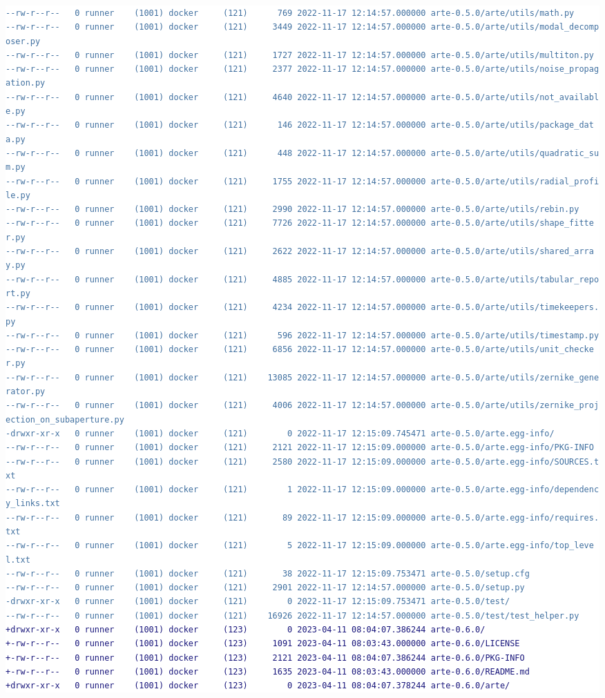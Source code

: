 ```diff
--rw-r--r--   0 runner    (1001) docker     (121)      769 2022-11-17 12:14:57.000000 arte-0.5.0/arte/utils/math.py
--rw-r--r--   0 runner    (1001) docker     (121)     3449 2022-11-17 12:14:57.000000 arte-0.5.0/arte/utils/modal_decomposer.py
--rw-r--r--   0 runner    (1001) docker     (121)     1727 2022-11-17 12:14:57.000000 arte-0.5.0/arte/utils/multiton.py
--rw-r--r--   0 runner    (1001) docker     (121)     2377 2022-11-17 12:14:57.000000 arte-0.5.0/arte/utils/noise_propagation.py
--rw-r--r--   0 runner    (1001) docker     (121)     4640 2022-11-17 12:14:57.000000 arte-0.5.0/arte/utils/not_available.py
--rw-r--r--   0 runner    (1001) docker     (121)      146 2022-11-17 12:14:57.000000 arte-0.5.0/arte/utils/package_data.py
--rw-r--r--   0 runner    (1001) docker     (121)      448 2022-11-17 12:14:57.000000 arte-0.5.0/arte/utils/quadratic_sum.py
--rw-r--r--   0 runner    (1001) docker     (121)     1755 2022-11-17 12:14:57.000000 arte-0.5.0/arte/utils/radial_profile.py
--rw-r--r--   0 runner    (1001) docker     (121)     2990 2022-11-17 12:14:57.000000 arte-0.5.0/arte/utils/rebin.py
--rw-r--r--   0 runner    (1001) docker     (121)     7726 2022-11-17 12:14:57.000000 arte-0.5.0/arte/utils/shape_fitter.py
--rw-r--r--   0 runner    (1001) docker     (121)     2622 2022-11-17 12:14:57.000000 arte-0.5.0/arte/utils/shared_array.py
--rw-r--r--   0 runner    (1001) docker     (121)     4885 2022-11-17 12:14:57.000000 arte-0.5.0/arte/utils/tabular_report.py
--rw-r--r--   0 runner    (1001) docker     (121)     4234 2022-11-17 12:14:57.000000 arte-0.5.0/arte/utils/timekeepers.py
--rw-r--r--   0 runner    (1001) docker     (121)      596 2022-11-17 12:14:57.000000 arte-0.5.0/arte/utils/timestamp.py
--rw-r--r--   0 runner    (1001) docker     (121)     6856 2022-11-17 12:14:57.000000 arte-0.5.0/arte/utils/unit_checker.py
--rw-r--r--   0 runner    (1001) docker     (121)    13085 2022-11-17 12:14:57.000000 arte-0.5.0/arte/utils/zernike_generator.py
--rw-r--r--   0 runner    (1001) docker     (121)     4006 2022-11-17 12:14:57.000000 arte-0.5.0/arte/utils/zernike_projection_on_subaperture.py
-drwxr-xr-x   0 runner    (1001) docker     (121)        0 2022-11-17 12:15:09.745471 arte-0.5.0/arte.egg-info/
--rw-r--r--   0 runner    (1001) docker     (121)     2121 2022-11-17 12:15:09.000000 arte-0.5.0/arte.egg-info/PKG-INFO
--rw-r--r--   0 runner    (1001) docker     (121)     2580 2022-11-17 12:15:09.000000 arte-0.5.0/arte.egg-info/SOURCES.txt
--rw-r--r--   0 runner    (1001) docker     (121)        1 2022-11-17 12:15:09.000000 arte-0.5.0/arte.egg-info/dependency_links.txt
--rw-r--r--   0 runner    (1001) docker     (121)       89 2022-11-17 12:15:09.000000 arte-0.5.0/arte.egg-info/requires.txt
--rw-r--r--   0 runner    (1001) docker     (121)        5 2022-11-17 12:15:09.000000 arte-0.5.0/arte.egg-info/top_level.txt
--rw-r--r--   0 runner    (1001) docker     (121)       38 2022-11-17 12:15:09.753471 arte-0.5.0/setup.cfg
--rw-r--r--   0 runner    (1001) docker     (121)     2901 2022-11-17 12:14:57.000000 arte-0.5.0/setup.py
-drwxr-xr-x   0 runner    (1001) docker     (121)        0 2022-11-17 12:15:09.753471 arte-0.5.0/test/
--rw-r--r--   0 runner    (1001) docker     (121)    16926 2022-11-17 12:14:57.000000 arte-0.5.0/test/test_helper.py
+drwxr-xr-x   0 runner    (1001) docker     (123)        0 2023-04-11 08:04:07.386244 arte-0.6.0/
+-rw-r--r--   0 runner    (1001) docker     (123)     1091 2023-04-11 08:03:43.000000 arte-0.6.0/LICENSE
+-rw-r--r--   0 runner    (1001) docker     (123)     2121 2023-04-11 08:04:07.386244 arte-0.6.0/PKG-INFO
+-rw-r--r--   0 runner    (1001) docker     (123)     1635 2023-04-11 08:03:43.000000 arte-0.6.0/README.md
+drwxr-xr-x   0 runner    (1001) docker     (123)        0 2023-04-11 08:04:07.378244 arte-0.6.0/arte/
```